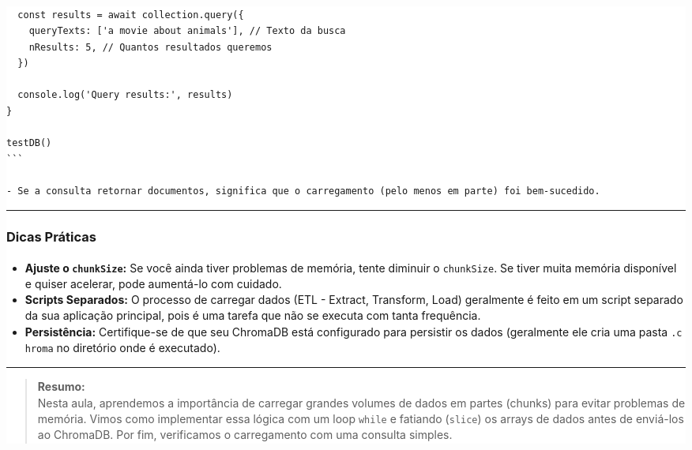       const results = await collection.query({
        queryTexts: ['a movie about animals'], // Texto da busca
        nResults: 5, // Quantos resultados queremos
      })

      console.log('Query results:', results)
    }

    testDB()
    ```

    - Se a consulta retornar documentos, significa que o carregamento (pelo menos em parte) foi bem-sucedido.

---

### Dicas Práticas

- **Ajuste o `chunkSize`:** Se você ainda tiver problemas de memória, tente diminuir o `chunkSize`. Se tiver muita memória disponível e quiser acelerar, pode aumentá-lo com cuidado.
- **Scripts Separados:** O processo de carregar dados (ETL - Extract, Transform, Load) geralmente é feito em um script separado da sua aplicação principal, pois é uma tarefa que não se executa com tanta frequência.
- **Persistência:** Certifique-se de que seu ChromaDB está configurado para persistir os dados (geralmente ele cria uma pasta `.chroma` no diretório onde é executado).

---

> **Resumo:**  
> Nesta aula, aprendemos a importância de carregar grandes volumes de dados em partes (chunks) para evitar problemas de memória. Vimos como implementar essa lógica com um loop `while` e fatiando (`slice`) os arrays de dados antes de enviá-los ao ChromaDB. Por fim, verificamos o carregamento com uma consulta simples.
